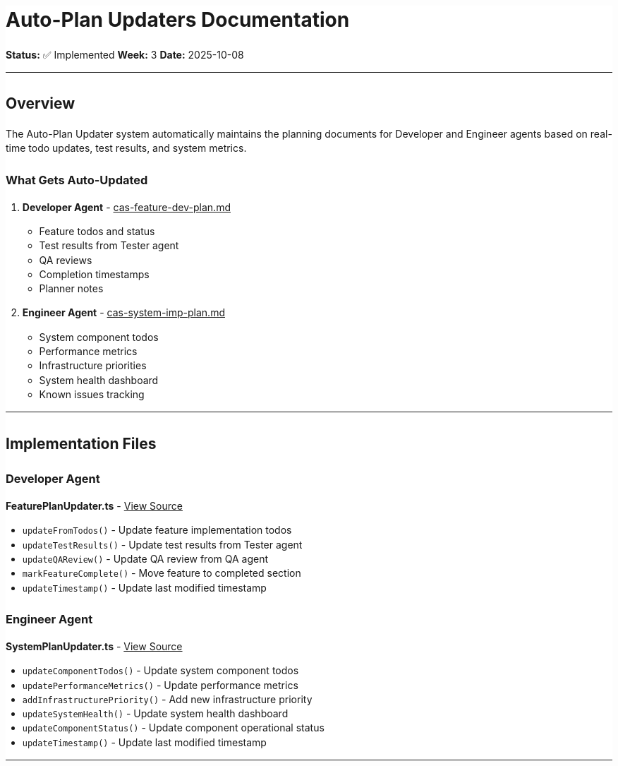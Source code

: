 # Auto-Plan Updaters Documentation

**Status:** ✅ Implemented
**Week:** 3
**Date:** 2025-10-08

---

## Overview

The Auto-Plan Updater system automatically maintains the planning documents for Developer and Engineer agents based on real-time todo updates, test results, and system metrics.

### What Gets Auto-Updated

1. **Developer Agent** - [cas-feature-dev-plan.md](developer/planning/cas-feature-dev-plan.md)
   - Feature todos and status
   - Test results from Tester agent
   - QA reviews
   - Completion timestamps
   - Planner notes

2. **Engineer Agent** - [cas-system-imp-plan.md](engineer/planning/cas-system-imp-plan.md)
   - System component todos
   - Performance metrics
   - Infrastructure priorities
   - System health dashboard
   - Known issues tracking

---

## Implementation Files

### Developer Agent

**FeaturePlanUpdater.ts** - [View Source](developer/src/FeaturePlanUpdater.ts)
- `updateFromTodos()` - Update feature implementation todos
- `updateTestResults()` - Update test results from Tester agent
- `updateQAReview()` - Update QA review from QA agent
- `markFeatureComplete()` - Move feature to completed section
- `updateTimestamp()` - Update last modified timestamp

### Engineer Agent

**SystemPlanUpdater.ts** - [View Source](engineer/SystemPlanUpdater.ts)
- `updateComponentTodos()` - Update system component todos
- `updatePerformanceMetrics()` - Update performance metrics
- `addInfrastructurePriority()` - Add new infrastructure priority
- `updateSystemHealth()` - Update system health dashboard
- `updateComponentStatus()` - Update component operational status
- `updateTimestamp()` - Update last modified timestamp

---